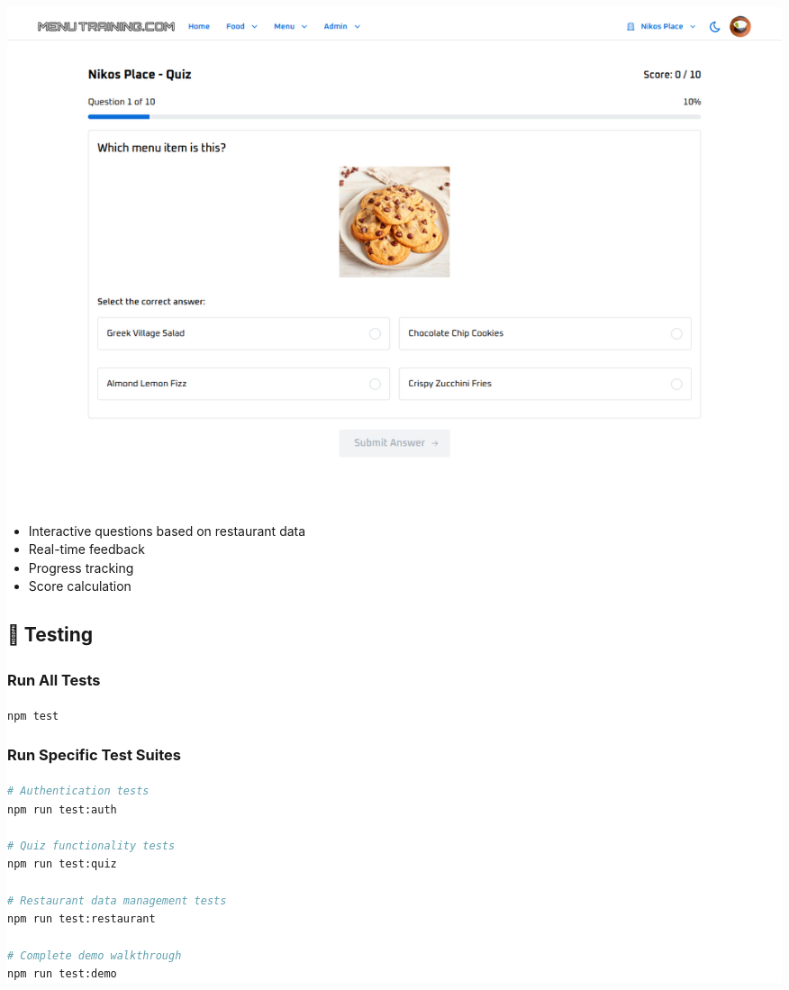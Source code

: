 ![Quiz Question](docs/images/quiz-question.png)

- Interactive questions based on restaurant data
- Real-time feedback
- Progress tracking
- Score calculation

## 🧪 Testing

### Run All Tests

```bash
npm test
```

### Run Specific Test Suites

```bash
# Authentication tests
npm run test:auth

# Quiz functionality tests
npm run test:quiz

# Restaurant data management tests
npm run test:restaurant

# Complete demo walkthrough
npm run test:demo
```
